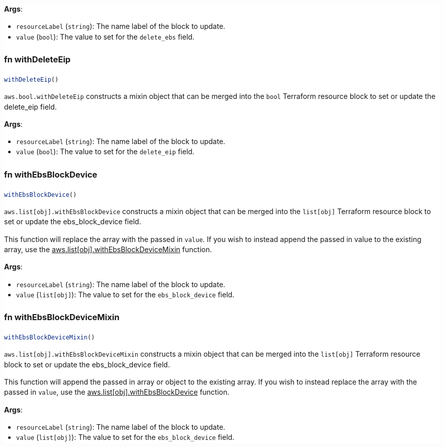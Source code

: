 

**Args**:
  - `resourceLabel` (`string`): The name label of the block to update.
  - `value` (`bool`): The value to set for the `delete_ebs` field.


### fn withDeleteEip

```ts
withDeleteEip()
```

`aws.bool.withDeleteEip` constructs a mixin object that can be merged into the `bool`
Terraform resource block to set or update the delete_eip field.



**Args**:
  - `resourceLabel` (`string`): The name label of the block to update.
  - `value` (`bool`): The value to set for the `delete_eip` field.


### fn withEbsBlockDevice

```ts
withEbsBlockDevice()
```

`aws.list[obj].withEbsBlockDevice` constructs a mixin object that can be merged into the `list[obj]`
Terraform resource block to set or update the ebs_block_device field.

This function will replace the array with the passed in `value`. If you wish to instead append the
passed in value to the existing array, use the [aws.list[obj].withEbsBlockDeviceMixin](TODO) function.


**Args**:
  - `resourceLabel` (`string`): The name label of the block to update.
  - `value` (`list[obj]`): The value to set for the `ebs_block_device` field.


### fn withEbsBlockDeviceMixin

```ts
withEbsBlockDeviceMixin()
```

`aws.list[obj].withEbsBlockDeviceMixin` constructs a mixin object that can be merged into the `list[obj]`
Terraform resource block to set or update the ebs_block_device field.

This function will append the passed in array or object to the existing array. If you wish
to instead replace the array with the passed in `value`, use the [aws.list[obj].withEbsBlockDevice](TODO)
function.


**Args**:
  - `resourceLabel` (`string`): The name label of the block to update.
  - `value` (`list[obj]`): The value to set for the `ebs_block_device` field.
